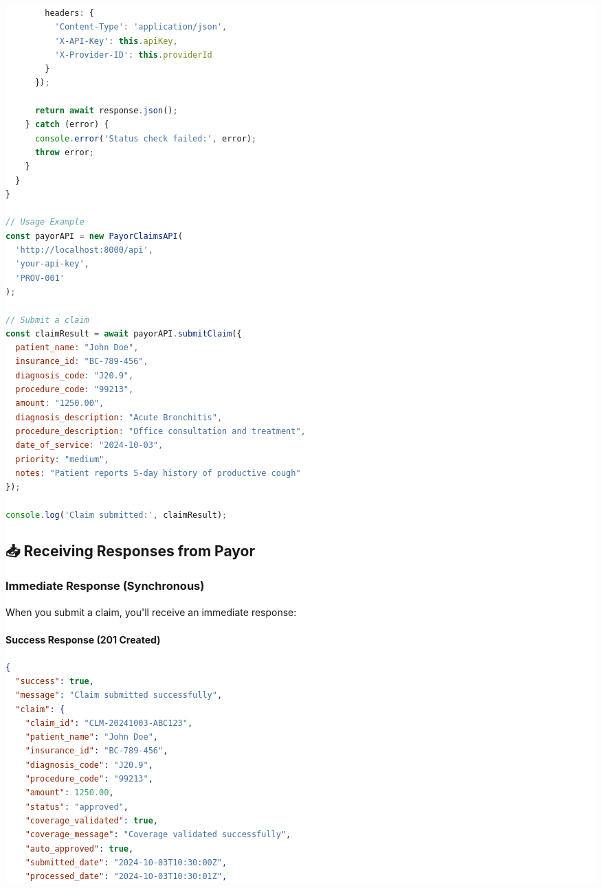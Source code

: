 ```javascript
        headers: {
          'Content-Type': 'application/json',
          'X-API-Key': this.apiKey,
          'X-Provider-ID': this.providerId
        }
      });

      return await response.json();
    } catch (error) {
      console.error('Status check failed:', error);
      throw error;
    }
  }
}

// Usage Example
const payorAPI = new PayorClaimsAPI(
  'http://localhost:8000/api',
  'your-api-key',
  'PROV-001'
);

// Submit a claim
const claimResult = await payorAPI.submitClaim({
  patient_name: "John Doe",
  insurance_id: "BC-789-456",
  diagnosis_code: "J20.9",
  procedure_code: "99213",
  amount: "1250.00",
  diagnosis_description: "Acute Bronchitis",
  procedure_description: "Office consultation and treatment",
  date_of_service: "2024-10-03",
  priority: "medium",
  notes: "Patient reports 5-day history of productive cough"
});

console.log('Claim submitted:', claimResult);
```

## 📥 **Receiving Responses from Payor**

### **Immediate Response (Synchronous)**

When you submit a claim, you'll receive an immediate response:

#### **Success Response (201 Created)**
```json
{
  "success": true,
  "message": "Claim submitted successfully",
  "claim": {
    "claim_id": "CLM-20241003-ABC123",
    "patient_name": "John Doe",
    "insurance_id": "BC-789-456",
    "diagnosis_code": "J20.9",
    "procedure_code": "99213",
    "amount": 1250.00,
    "status": "approved",
    "coverage_validated": true,
    "coverage_message": "Coverage validated successfully",
    "auto_approved": true,
    "submitted_date": "2024-10-03T10:30:00Z",
    "processed_date": "2024-10-03T10:30:01Z",
```